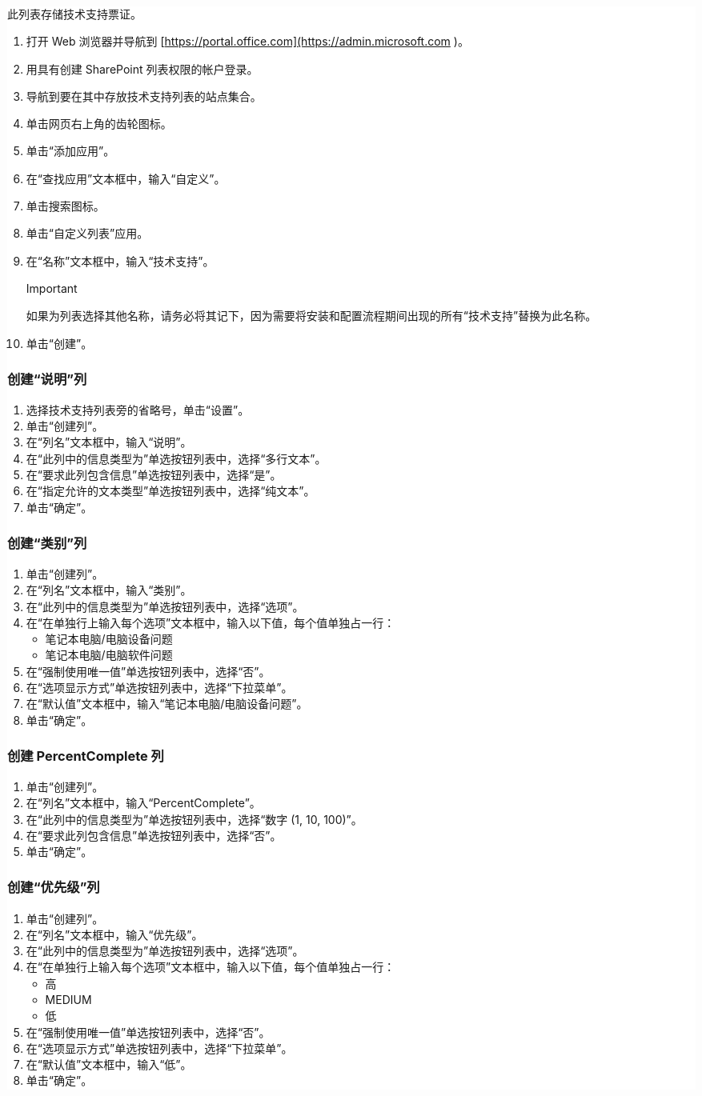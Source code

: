 此列表存储技术支持票证。

1. 打开 Web 浏览器并导航到 [https://portal.office.com](https://admin.microsoft.com )。
2. 用具有创建 SharePoint 列表权限的帐户登录。
3. 导航到要在其中存放技术支持列表的站点集合。
4. 单击网页右上角的齿轮图标。
5. 单击“添加应用”。
6. 在“查找应用”文本框中，输入“自定义”。
7. 单击搜索图标。
8. 单击“自定义列表”应用。
9. 在“名称”文本框中，输入“技术支持”。

    > [!IMPORTANT]
    > 如果为列表选择其他名称，请务必将其记下，因为需要将安装和配置流程期间出现的所有“技术支持”替换为此名称。

10. 单击“创建”。

### <a name="create-description-column"></a>创建“说明”列

1. 选择技术支持列表旁的省略号，单击“设置”。
2. 单击“创建列”。
3. 在“列名”文本框中，输入“说明”。
4. 在“此列中的信息类型为”单选按钮列表中，选择“多行文本”。
5. 在“要求此列包含信息”单选按钮列表中，选择“是”。
6. 在“指定允许的文本类型”单选按钮列表中，选择“纯文本”。
7. 单击“确定”。

### <a name="create-category-column"></a>创建“类别”列

1. 单击“创建列”。
2. 在“列名”文本框中，输入“类别”。
3. 在“此列中的信息类型为”单选按钮列表中，选择“选项”。
4. 在“在单独行上输入每个选项”文本框中，输入以下值，每个值单独占一行： 
    - 笔记本电脑/电脑设备问题
    - 笔记本电脑/电脑软件问题
5. 在“强制使用唯一值”单选按钮列表中，选择“否”。
6. 在“选项显示方式”单选按钮列表中，选择“下拉菜单”。
7. 在“默认值”文本框中，输入“笔记本电脑/电脑设备问题”。
8. 单击“确定”。

### <a name="create-percentcomplete-column"></a>创建 PercentComplete 列

1. 单击“创建列”。
2. 在“列名”文本框中，输入“PercentComplete”。
3. 在“此列中的信息类型为”单选按钮列表中，选择“数字 (1, 10, 100)”。
4. 在“要求此列包含信息”单选按钮列表中，选择“否”。
5. 单击“确定”。

### <a name="create-priority-column"></a>创建“优先级”列

1. 单击“创建列”。
2. 在“列名”文本框中，输入“优先级”。
3. 在“此列中的信息类型为”单选按钮列表中，选择“选项”。
4. 在“在单独行上输入每个选项”文本框中，输入以下值，每个值单独占一行： 
    - 高
    - MEDIUM
    - 低
5. 在“强制使用唯一值”单选按钮列表中，选择“否”。
6. 在“选项显示方式”单选按钮列表中，选择“下拉菜单”。
7. 在“默认值”文本框中，输入“低”。
8. 单击“确定”。
